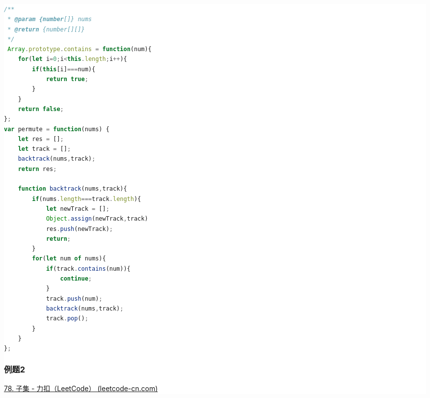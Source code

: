 ```js
/**
 * @param {number[]} nums
 * @return {number[][]}
 */
 Array.prototype.contains = function(num){
    for(let i=0;i<this.length;i++){
        if(this[i]===num){
            return true;
        }
    }
    return false;
};
var permute = function(nums) {
    let res = [];
    let track = [];
    backtrack(nums,track);
    return res;

    function backtrack(nums,track){
        if(nums.length===track.length){
            let newTrack = [];
            Object.assign(newTrack,track)
            res.push(newTrack);
            return;
        }
        for(let num of nums){
            if(track.contains(num)){
                continue;
            }
            track.push(num);
            backtrack(nums,track);
            track.pop();
        }
    }
};
```

### 例题2

[78. 子集 - 力扣（LeetCode） (leetcode-cn.com)](https://leetcode-cn.com/problems/subsets/)
